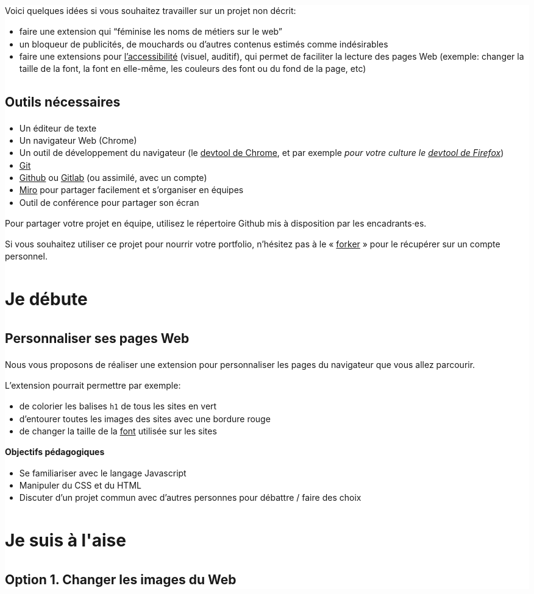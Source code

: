 Voici quelques idées si vous souhaitez travailler sur un projet non décrit:

- faire une extension qui “féminise les noms de métiers sur le web”
- un bloqueur de publicités, de mouchards ou d’autres contenus estimés comme indésirables
- faire une extensions pour [l’accessibilité](https://www.numerique.gouv.fr/publications/rgaa-accessibilite/obligations/) (visuel, auditif), qui permet de faciliter la lecture des pages Web (exemple: changer la taille de la font, la font en elle-même, les couleurs des font ou du fond de la page, etc)

## **Outils nécessaires**

- Un éditeur de texte
- Un navigateur Web (Chrome)
- Un outil de développement du navigateur (le [devtool de Chrome](https://developer.chrome.com/docs/devtools/open/), et par exemple _pour votre culture le [devtool de Firefox](https://developer.mozilla.org/fr/docs/Outils)_)
- [Git](https://fr.wikipedia.org/wiki/Git)
- [Github](https://github.com/) ou [Gitlab](https://about.gitlab.com/) (ou assimilé, avec un compte)
- [Miro](https://miro.com/) pour partager facilement et s’organiser en équipes
- Outil de conférence pour partager son écran

Pour partager votre projet en équipe, utilisez le répertoire Github mis à disposition par les encadrants·es.

Si vous souhaitez utiliser ce projet pour nourrir votre portfolio, n’hésitez pas à le « [forker](https://www.christopheducamp.com/2013/12/16/forker-un-repo-github/) » pour le récupérer sur un compte personnel.

# Je débute

## **Personnaliser ses pages Web**

Nous vous proposons de réaliser une extension pour personnaliser les pages du navigateur que vous allez parcourir.

L’extension pourrait permettre par exemple:

- de colorier les balises `h1` de tous les sites en vert
- d’entourer toutes les images des sites avec une bordure rouge
- de changer la taille de la [font](https://fr.wikipedia.org/wiki/Police_d%27%C3%A9criture) utilisée sur les sites

**Objectifs pédagogiques**

- Se familiariser avec le langage Javascript
- Manipuler du CSS et du HTML
- Discuter d’un projet commun avec d’autres personnes pour débattre / faire des choix

# Je suis à l'aise

## Option **1. Changer les images du Web**
